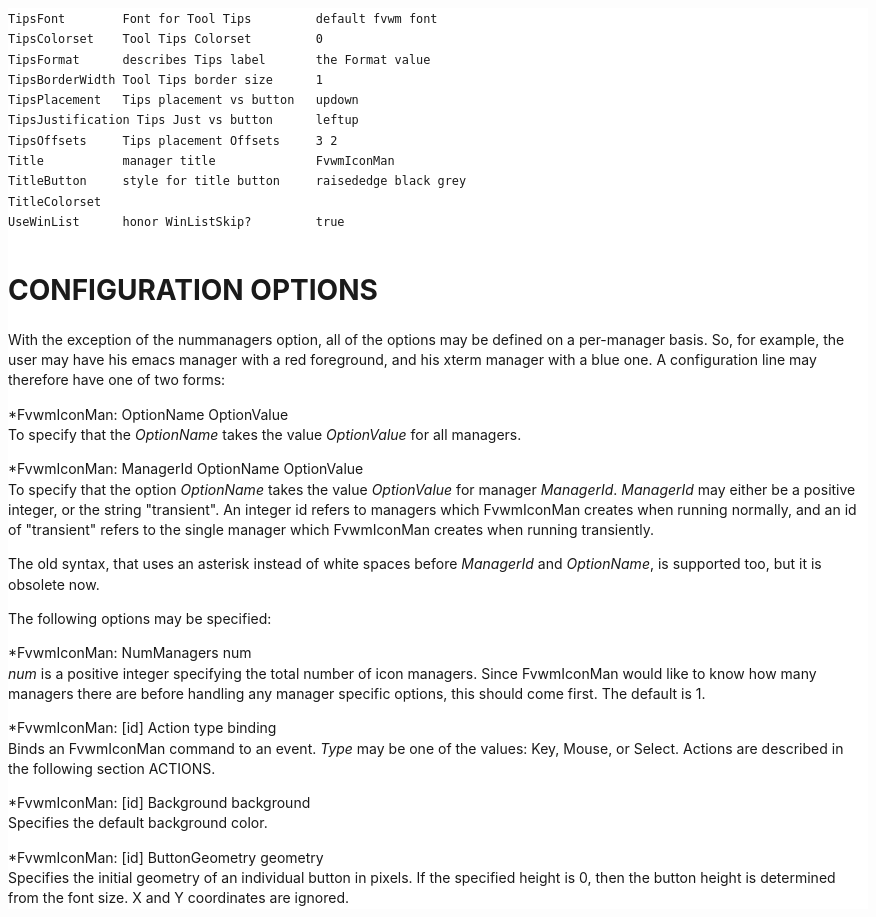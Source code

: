     TipsFont        Font for Tool Tips         default fvwm font
    TipsColorset    Tool Tips Colorset         0
    TipsFormat      describes Tips label       the Format value
    TipsBorderWidth Tool Tips border size      1
    TipsPlacement   Tips placement vs button   updown
    TipsJustification Tips Just vs button      leftup
    TipsOffsets     Tips placement Offsets     3 2
    Title           manager title              FvwmIconMan
    TitleButton     style for title button     raisededge black grey
    TitleColorset
    UseWinList      honor WinListSkip?         true

# CONFIGURATION OPTIONS

With the exception of the nummanagers option, all of the options may be
defined on a per-manager basis. So, for example, the user may have his
emacs manager with a red foreground, and his xterm manager with a blue
one. A configuration line may therefore have one of two forms:

\*FvwmIconMan: OptionName OptionValue  
To specify that the *OptionName* takes the value *OptionValue* for all
managers.

\*FvwmIconMan: ManagerId OptionName OptionValue  
To specify that the option *OptionName* takes the value *OptionValue*
for manager *ManagerId*. *ManagerId* may either be a positive integer,
or the string "transient". An integer id refers to managers which
FvwmIconMan creates when running normally, and an id of "transient"
refers to the single manager which FvwmIconMan creates when running
transiently.

The old syntax, that uses an asterisk instead of white spaces before
*ManagerId* and *OptionName*, is supported too, but it is obsolete now.

The following options may be specified:

\*FvwmIconMan: NumManagers num  
*num* is a positive integer specifying the total number of icon
managers. Since FvwmIconMan would like to know how many managers there
are before handling any manager specific options, this should come
first. The default is 1.

\*FvwmIconMan: \[id\] Action type binding  
Binds an FvwmIconMan command to an event. *Type* may be one of the
values: Key, Mouse, or Select. Actions are described in the following
section ACTIONS.

\*FvwmIconMan: \[id\] Background background  
Specifies the default background color.

\*FvwmIconMan: \[id\] ButtonGeometry geometry  
Specifies the initial geometry of an individual button in pixels. If the
specified height is 0, then the button height is determined from the
font size. X and Y coordinates are ignored.
